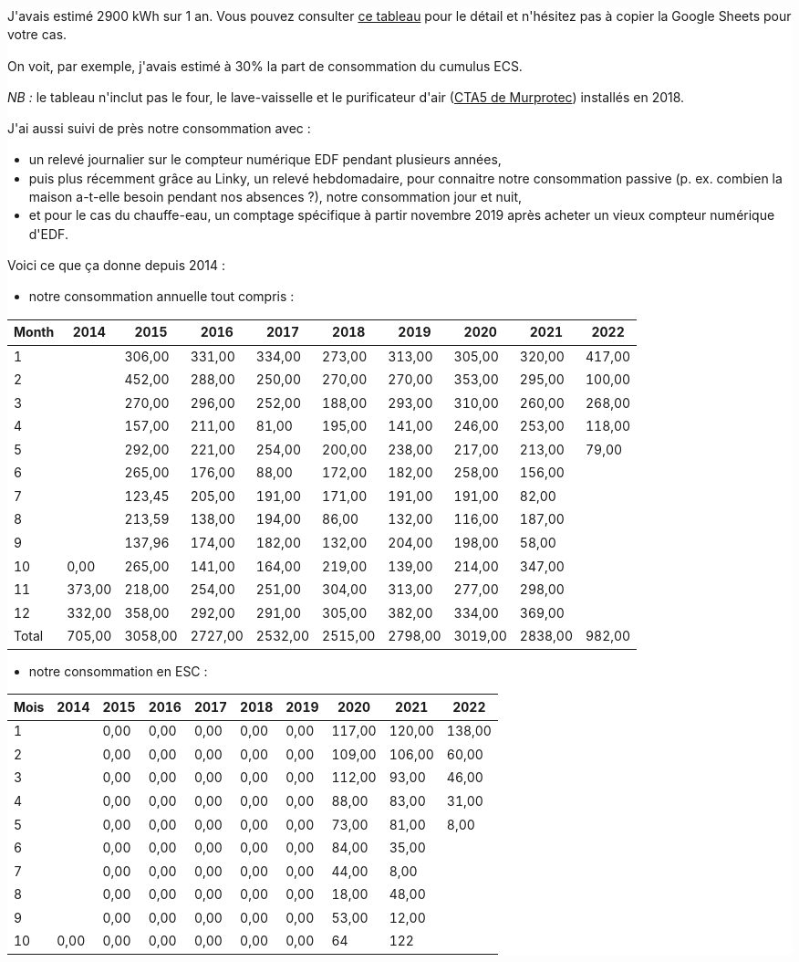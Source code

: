 J'avais estimé 2900 kWh sur 1 an. Vous pouvez consulter [ce tableau](https://docs.google.com/spreadsheets/d/1-1A2I04MqVy3-zxMwQJ7Zy83OP200ruxGRUNXsHlNbQ/edit?usp=sharing) pour le détail et n'hésitez pas à copier la Google Sheets pour votre cas.

On voit, par exemple, j'avais estimé à 30% la part de consommation du cumulus ECS.

_NB :_ le tableau n'inclut pas le four, le lave-vaisselle et le purificateur d'air ([CTA5 de Murprotec](https://www.murprotec.fr/filtre-cta.php)) installés en 2018.

J'ai aussi suivi de près notre consommation avec :

- un relevé journalier sur le compteur numérique EDF pendant plusieurs années,
- puis plus récemment grâce au Linky, un relevé hebdomadaire, pour connaitre notre consommation passive (p. ex. combien la maison a-t-elle besoin pendant nos absences ?), notre consommation jour et nuit,
- et pour le cas du chauffe-eau, un comptage spécifique à partir novembre 2019 après acheter un vieux compteur numérique d'EDF.

Voici ce que ça donne depuis 2014 :

- notre consommation annuelle tout compris :

| Month | 2014   | 2015    | 2016    | 2017    | 2018    | 2019    | 2020    | 2021    | 2022   |
| ----- | ------ | ------- | ------- | ------- | ------- | ------- | ------- | ------- | ------ |
| 1     |        | 306,00  | 331,00  | 334,00  | 273,00  | 313,00  | 305,00  | 320,00  | 417,00 |
| 2     |        | 452,00  | 288,00  | 250,00  | 270,00  | 270,00  | 353,00  | 295,00  | 100,00 |
| 3     |        | 270,00  | 296,00  | 252,00  | 188,00  | 293,00  | 310,00  | 260,00  | 268,00 |
| 4     |        | 157,00  | 211,00  | 81,00   | 195,00  | 141,00  | 246,00  | 253,00  | 118,00 |
| 5     |        | 292,00  | 221,00  | 254,00  | 200,00  | 238,00  | 217,00  | 213,00  | 79,00  |
| 6     |        | 265,00  | 176,00  | 88,00   | 172,00  | 182,00  | 258,00  | 156,00  |        |
| 7     |        | 123,45  | 205,00  | 191,00  | 171,00  | 191,00  | 191,00  | 82,00   |        |
| 8     |        | 213,59  | 138,00  | 194,00  | 86,00   | 132,00  | 116,00  | 187,00  |        |
| 9     |        | 137,96  | 174,00  | 182,00  | 132,00  | 204,00  | 198,00  | 58,00   |        |
| 10    | 0,00   | 265,00  | 141,00  | 164,00  | 219,00  | 139,00  | 214,00  | 347,00  |        |
| 11    | 373,00 | 218,00  | 254,00  | 251,00  | 304,00  | 313,00  | 277,00  | 298,00  |        |
| 12    | 332,00 | 358,00  | 292,00  | 291,00  | 305,00  | 382,00  | 334,00  | 369,00  |        |
| Total | 705,00 | 3058,00 | 2727,00 | 2532,00 | 2515,00 | 2798,00 | 3019,00 | 2838,00 | 982,00 |

- notre consommation en ESC :

| Mois  | 2014 | 2015 | 2016 | 2017 | 2018 | 2019   | 2020   | 2021   | 2022   |
| ----- | ---- | ---- | ---- | ---- | ---- | ------ | ------ | ------ | ------ |
| 1     |      | 0,00 | 0,00 | 0,00 | 0,00 | 0,00   | 117,00 | 120,00 | 138,00 |
| 2     |      | 0,00 | 0,00 | 0,00 | 0,00 | 0,00   | 109,00 | 106,00 | 60,00  |
| 3     |      | 0,00 | 0,00 | 0,00 | 0,00 | 0,00   | 112,00 | 93,00  | 46,00  |
| 4     |      | 0,00 | 0,00 | 0,00 | 0,00 | 0,00   | 88,00  | 83,00  | 31,00  |
| 5     |      | 0,00 | 0,00 | 0,00 | 0,00 | 0,00   | 73,00  | 81,00  | 8,00   |
| 6     |      | 0,00 | 0,00 | 0,00 | 0,00 | 0,00   | 84,00  | 35,00  |        |
| 7     |      | 0,00 | 0,00 | 0,00 | 0,00 | 0,00   | 44,00  | 8,00   |        |
| 8     |      | 0,00 | 0,00 | 0,00 | 0,00 | 0,00   | 18,00  | 48,00  |        |
| 9     |      | 0,00 | 0,00 | 0,00 | 0,00 | 0,00   | 53,00  | 12,00  |        |
| 10    | 0,00 | 0,00 | 0,00 | 0,00 | 0,00 | 0,00   | 64     | 122    |        |